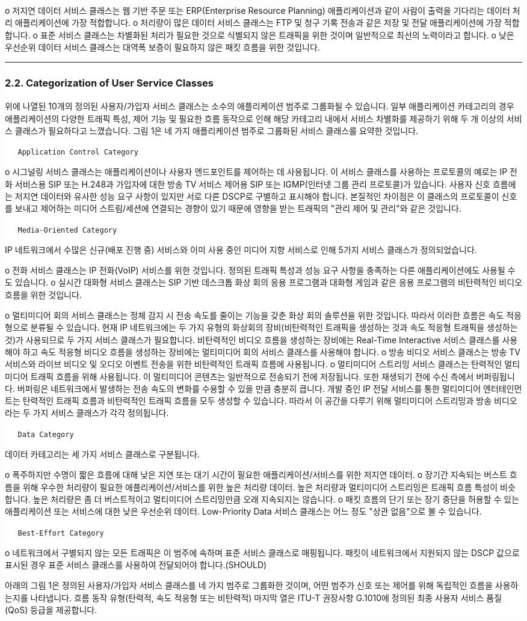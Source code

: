 o 저지연 데이터 서비스 클래스는 웹 기반 주문 또는 ERP\(Enterprise Resource Planning\) 애플리케이션과 같이 사람이 출력을 기다리는 데이터 처리 애플리케이션에 가장 적합합니다. o 처리량이 많은 데이터 서비스 클래스는 FTP 및 청구 기록 전송과 같은 저장 및 전달 애플리케이션에 가장 적합합니다. o 표준 서비스 클래스는 차별화된 처리가 필요한 것으로 식별되지 않은 트래픽을 위한 것이며 일반적으로 최선의 노력이라고 합니다. o 낮은 우선순위 데이터 서비스 클래스는 대역폭 보증이 필요하지 않은 패킷 흐름을 위한 것입니다.

---
### **2.2.  Categorization of User Service Classes**

위에 나열된 10개의 정의된 사용자/가입자 서비스 클래스는 소수의 애플리케이션 범주로 그룹화될 수 있습니다. 일부 애플리케이션 카테고리의 경우 애플리케이션의 다양한 트래픽 특성, 제어 기능 및 필요한 흐름 동작으로 인해 해당 카테고리 내에서 서비스 차별화를 제공하기 위해 두 개 이상의 서비스 클래스가 필요하다고 느꼈습니다. 그림 1은 네 가지 애플리케이션 범주로 그룹화된 서비스 클래스를 요약한 것입니다.

```text
   Application Control Category
```

o 시그널링 서비스 클래스는 애플리케이션이나 사용자 엔드포인트를 제어하는 ​​데 사용됩니다. 이 서비스 클래스를 사용하는 프로토콜의 예로는 IP 전화 서비스용 SIP 또는 H.248과 가입자에 대한 방송 TV 서비스 제어용 SIP 또는 IGMP\(인터넷 그룹 관리 프로토콜\)가 있습니다. 사용자 신호 흐름에는 저지연 데이터와 유사한 성능 요구 사항이 있지만 서로 다른 DSCP로 구별하고 표시해야 합니다. 본질적인 차이점은 이 클래스의 프로토콜이 신호를 보내고 제어하는 ​​미디어 스트림/세션에 연결되는 경향이 있기 때문에 영향을 받는 트래픽의 "관리 제어 및 관리"와 같은 것입니다.

```text
   Media-Oriented Category
```

IP 네트워크에서 수많은 신규\(배포 진행 중\) 서비스와 이미 사용 중인 미디어 지향 서비스로 인해 5가지 서비스 클래스가 정의되었습니다.

o 전화 서비스 클래스는 IP 전화\(VoIP\) 서비스를 위한 것입니다. 정의된 트래픽 특성과 성능 요구 사항을 충족하는 다른 애플리케이션에도 사용될 수도 있습니다. o 실시간 대화형 서비스 클래스는 SIP 기반 데스크톱 화상 회의 응용 프로그램과 대화형 게임과 같은 응용 프로그램의 비탄력적인 비디오 흐름을 위한 것입니다.

o 멀티미디어 회의 서비스 클래스는 정체 감지 시 전송 속도를 줄이는 기능을 갖춘 화상 회의 솔루션을 위한 것입니다. 따라서 이러한 흐름은 속도 적응형으로 분류될 수 있습니다. 현재 IP 네트워크에는 두 가지 유형의 화상회의 장비\(비탄력적인 트래픽을 생성하는 것과 속도 적응형 트래픽을 생성하는 것\)가 사용되므로 두 가지 서비스 클래스가 필요합니다. 비탄력적인 비디오 흐름을 생성하는 장비에는 Real-Time Interactive 서비스 클래스를 사용해야 하고 속도 적응형 비디오 흐름을 생성하는 장비에는 멀티미디어 회의 서비스 클래스를 사용해야 합니다. o 방송 비디오 서비스 클래스는 방송 TV 서비스와 라이브 비디오 및 오디오 이벤트 전송을 위한 비탄력적인 트래픽 흐름에 사용됩니다. o 멀티미디어 스트리밍 서비스 클래스는 탄력적인 멀티미디어 트래픽 흐름을 위해 사용됩니다. 이 멀티미디어 콘텐츠는 일반적으로 전송되기 전에 저장됩니다. 또한 재생되기 전에 수신 측에서 버퍼링됩니다. 버퍼링은 네트워크에서 발생하는 전송 속도의 변화를 수용할 수 있을 만큼 충분히 큽니다. 개발 중인 IP 전달 서비스를 통한 멀티미디어 엔터테인먼트는 탄력적인 트래픽 흐름과 비탄력적인 트래픽 흐름을 모두 생성할 수 있습니다. 따라서 이 공간을 다루기 위해 멀티미디어 스트리밍과 방송 비디오라는 두 가지 서비스 클래스가 각각 정의됩니다.

```text
   Data Category
```

데이터 카테고리는 세 가지 서비스 클래스로 구분됩니다.

o 폭주하지만 수명이 짧은 흐름에 대해 낮은 지연 또는 대기 시간이 필요한 애플리케이션/서비스를 위한 저지연 데이터. o 장기간 지속되는 버스트 흐름을 위해 우수한 처리량이 필요한 애플리케이션/서비스를 위한 높은 처리량 데이터. 높은 처리량과 멀티미디어 스트리밍은 트래픽 흐름 특성이 비슷합니다. 높은 처리량은 좀 더 버스트적이고 멀티미디어 스트리밍만큼 오래 지속되지는 않습니다. o 패킷 흐름의 단기 또는 장기 중단을 허용할 수 있는 애플리케이션 또는 서비스에 대한 낮은 우선순위 데이터. Low-Priority Data 서비스 클래스는 어느 정도 "상관 없음"으로 볼 수 있습니다.

```text
   Best-Effort Category
```

o 네트워크에서 구별되지 않는 모든 트래픽은 이 범주에 속하며 표준 서비스 클래스로 매핑됩니다. 패킷이 네트워크에서 지원되지 않는 DSCP 값으로 표시된 경우 표준 서비스 클래스를 사용하여 전달되어야 합니다.\(SHOULD\)

아래의 그림 1은 정의된 사용자/가입자 서비스 클래스를 네 가지 범주로 그룹화한 것이며, 어떤 범주가 신호 또는 제어를 위해 독립적인 흐름을 사용하는지를 나타냅니다. 흐름 동작 유형\(탄력적, 속도 적응형 또는 비탄력적\) 마지막 열은 ITU-T 권장사항 G.1010에 정의된 최종 사용자 서비스 품질\(QoS\) 등급을 제공합니다.
